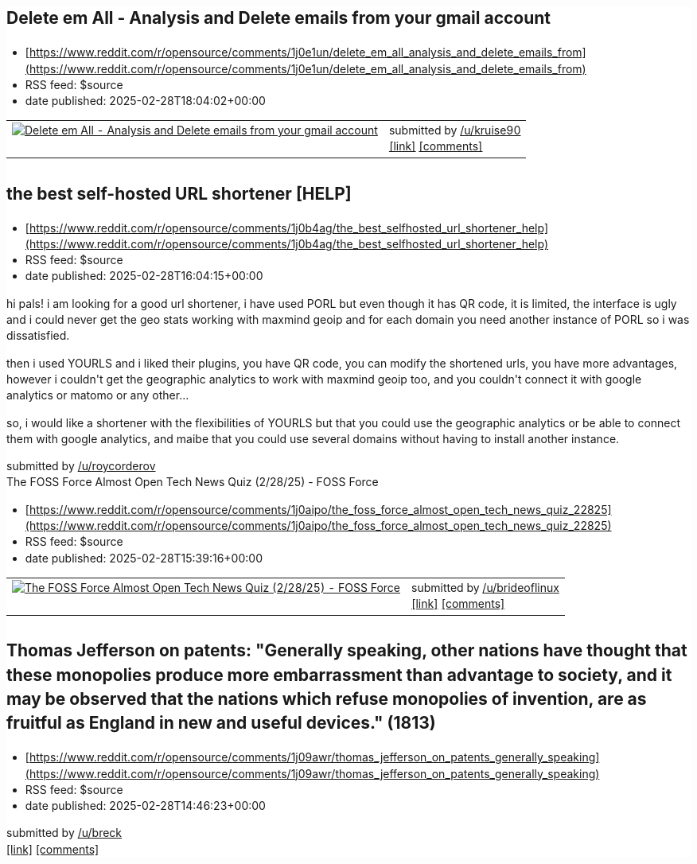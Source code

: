 ## Delete em All - Analysis and Delete emails from your gmail account
 - [https://www.reddit.com/r/opensource/comments/1j0e1un/delete_em_all_analysis_and_delete_emails_from](https://www.reddit.com/r/opensource/comments/1j0e1un/delete_em_all_analysis_and_delete_emails_from)
 - RSS feed: $source
 - date published: 2025-02-28T18:04:02+00:00

<table> <tr><td> <a href="https://www.reddit.com/r/opensource/comments/1j0e1un/delete_em_all_analysis_and_delete_emails_from/"> <img src="https://external-preview.redd.it/Mb46GROaOss2bjM0ToUtfjHva5FyJYSKG5bxzGGjMOQ.jpg?width=640&amp;crop=smart&amp;auto=webp&amp;s=72d4b0bf090ebae959762c471ed60f9bc0cdee0c" alt="Delete em All - Analysis and Delete emails from your gmail account" title="Delete em All - Analysis and Delete emails from your gmail account" /> </a> </td><td> &#32; submitted by &#32; <a href="https://www.reddit.com/user/kruise90"> /u/kruise90 </a> <br/> <span><a href="https://github.com/Kurukshetran/gmail_analysis/">[link]</a></span> &#32; <span><a href="https://www.reddit.com/r/opensource/comments/1j0e1un/delete_em_all_analysis_and_delete_emails_from/">[comments]</a></span> </td></tr></table>

## the best self-hosted URL shortener [HELP]
 - [https://www.reddit.com/r/opensource/comments/1j0b4ag/the_best_selfhosted_url_shortener_help](https://www.reddit.com/r/opensource/comments/1j0b4ag/the_best_selfhosted_url_shortener_help)
 - RSS feed: $source
 - date published: 2025-02-28T16:04:15+00:00

<div class="md"><p>hi pals! i am looking for a good url shortener, i have used PORL but even though it has QR code, it is limited, the interface is ugly and i could never get the geo stats working with maxmind geoip and for each domain you need another instance of PORL so i was dissatisfied.</p> <p>then i used YOURLS and i liked their plugins, you have QR code, you can modify the shortened urls, you have more advantages, however i couldn&#39;t get the geographic analytics to work with maxmind geoip too, and you couldn&#39;t connect it with google analytics or matomo or any other...</p> <p>so, i would like a shortener with the flexibilities of YOURLS but that you could use the geographic analytics or be able to connect them with google analytics, and maibe that you could use several domains without having to install another instance.</p> </div> &#32; submitted by &#32; <a href="https://www.reddit.com/user/roycorderov"> /u/roycorderov </a> <br/> <span><a hr

## The FOSS Force Almost Open Tech News Quiz (2/28/25) - FOSS Force
 - [https://www.reddit.com/r/opensource/comments/1j0aipo/the_foss_force_almost_open_tech_news_quiz_22825](https://www.reddit.com/r/opensource/comments/1j0aipo/the_foss_force_almost_open_tech_news_quiz_22825)
 - RSS feed: $source
 - date published: 2025-02-28T15:39:16+00:00

<table> <tr><td> <a href="https://www.reddit.com/r/opensource/comments/1j0aipo/the_foss_force_almost_open_tech_news_quiz_22825/"> <img src="https://external-preview.redd.it/M_KlUFIWL8T3uscdIi91qutBj1BydiquEV5aInUfYm0.jpg?width=640&amp;crop=smart&amp;auto=webp&amp;s=5708efe13bd0c4ff5088346eac98e54571ae5561" alt="The FOSS Force Almost Open Tech News Quiz (2/28/25) - FOSS Force" title="The FOSS Force Almost Open Tech News Quiz (2/28/25) - FOSS Force" /> </a> </td><td> &#32; submitted by &#32; <a href="https://www.reddit.com/user/brideoflinux"> /u/brideoflinux </a> <br/> <span><a href="https://fossforce.com/2025/02/the-foss-force-almost-open-tech-news-quiz-2-28-25/">[link]</a></span> &#32; <span><a href="https://www.reddit.com/r/opensource/comments/1j0aipo/the_foss_force_almost_open_tech_news_quiz_22825/">[comments]</a></span> </td></tr></table>

## Thomas Jefferson on patents: "Generally speaking, other nations have thought that these monopolies produce more embarrassment than advantage to society, and it may be observed that the nations which refuse monopolies of invention, are as fruitful as England in new and useful devices." (1813)
 - [https://www.reddit.com/r/opensource/comments/1j09awr/thomas_jefferson_on_patents_generally_speaking](https://www.reddit.com/r/opensource/comments/1j09awr/thomas_jefferson_on_patents_generally_speaking)
 - RSS feed: $source
 - date published: 2025-02-28T14:46:23+00:00

&#32; submitted by &#32; <a href="https://www.reddit.com/user/breck"> /u/breck </a> <br/> <span><a href="https://www.reddit.com/r/opensource/comments/1j09awr/thomas_jefferson_on_patents_generally_speaking/">[link]</a></span> &#32; <span><a href="https://www.reddit.com/r/opensource/comments/1j09awr/thomas_jefferson_on_patents_generally_speaking/">[comments]</a></span>
